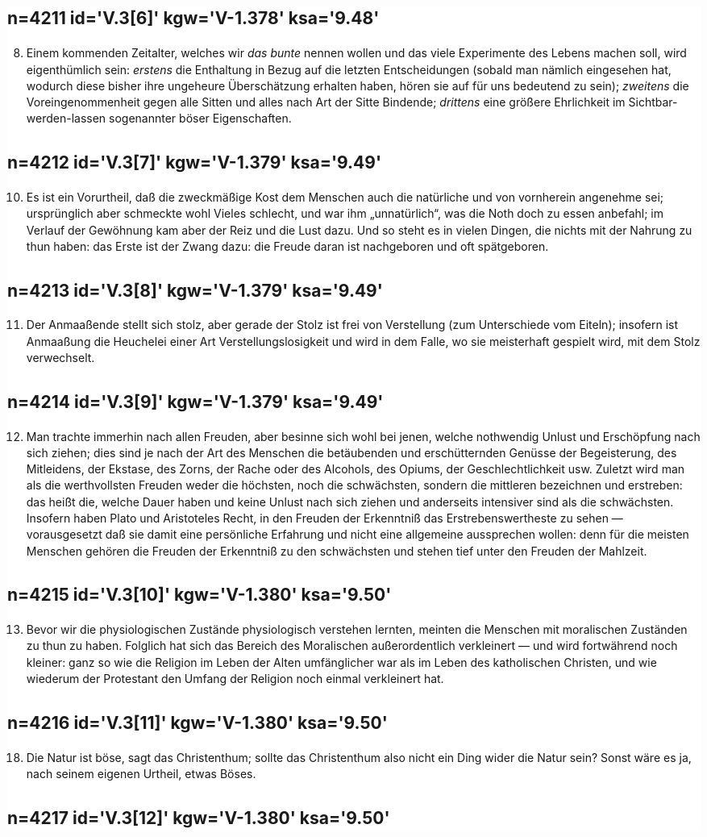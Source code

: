 ## n=4211 id='V.3[6]' kgw='V-1.378' ksa='9.48'

8. Einem kommenden Zeitalter, welches wir *das bunte* nennen wollen und das viele Experimente des Lebens machen soll, wird eigenthümlich sein: *erstens* die Enthaltung in Bezug auf die letzten Entscheidungen (sobald man nämlich eingesehen hat, wodurch diese bisher ihre ungeheure Überschätzung erhalten haben, hören sie auf für uns bedeutend zu sein); *zweitens* die Voreingenommenheit gegen alle Sitten und alles nach Art der Sitte Bindende; *drittens* eine größere Ehrlichkeit im Sichtbar-werden-lassen sogenannter böser Eigenschaften.

## n=4212 id='V.3[7]' kgw='V-1.379' ksa='9.49'

10. Es ist ein Vorurtheil, daß die zweckmäßige Kost dem Menschen auch die natürliche und von vornherein angenehme sei; ursprünglich aber schmeckte wohl Vieles schlecht, und war ihm „unnatürlich“, was die Noth doch zu essen anbefahl; im Verlauf der Gewöhnung kam aber der Reiz und die Lust dazu. Und so steht es in vielen Dingen, die nichts mit der Nahrung zu thun haben: das Erste ist der Zwang dazu: die Freude daran ist nachgeboren und oft spätgeboren.

## n=4213 id='V.3[8]' kgw='V-1.379' ksa='9.49'

11. Der Anmaaßende stellt sich stolz, aber gerade der Stolz ist frei von Verstellung (zum Unterschiede vom Eiteln); insofern ist Anmaaßung die Heuchelei einer Art Verstellungslosigkeit und wird in dem Falle, wo sie meisterhaft gespielt wird, mit dem Stolz verwechselt.

## n=4214 id='V.3[9]' kgw='V-1.379' ksa='9.49'

12. Man trachte immerhin nach allen Freuden, aber besinne sich wohl bei jenen, welche nothwendig Unlust und Erschöpfung nach sich ziehen; dies sind je nach der Art des Menschen die betäubenden und erschütternden Genüsse der Begeisterung, des Mitleidens, der Ekstase, des Zorns, der Rache oder des Alcohols, des Opiums, der Geschlechtlichkeit usw. Zuletzt wird man als die werthvollsten Freuden weder die höchsten, noch die schwächsten, sondern die mittleren bezeichnen und erstreben: das heißt die, welche Dauer haben und keine Unlust nach sich ziehen und anderseits intensiver sind als die schwächsten. Insofern haben Plato und Aristoteles Recht, in den Freuden der Erkenntniß das Erstrebenswertheste zu sehen — vorausgesetzt daß sie damit eine persönliche Erfahrung und nicht eine allgemeine aussprechen wollen: denn für die meisten Menschen gehören die Freuden der Erkenntniß zu den schwächsten und stehen tief unter den Freuden der Mahlzeit.

## n=4215 id='V.3[10]' kgw='V-1.380' ksa='9.50'

13. Bevor wir die physiologischen Zustände physiologisch verstehen lernten, meinten die Menschen mit moralischen Zuständen zu thun zu haben. Folglich hat sich das Bereich des Moralischen außerordentlich verkleinert — und wird fortwährend noch kleiner: ganz so wie die Religion im Leben der Alten umfänglicher war als im Leben des katholischen Christen, und wie wiederum der Protestant den Umfang der Religion noch einmal verkleinert hat.

## n=4216 id='V.3[11]' kgw='V-1.380' ksa='9.50'

18. Die Natur ist böse, sagt das Christenthum; sollte das Christenthum also nicht ein Ding wider die Natur sein? Sonst wäre es ja, nach seinem eigenen Urtheil, etwas Böses.

## n=4217 id='V.3[12]' kgw='V-1.380' ksa='9.50'
